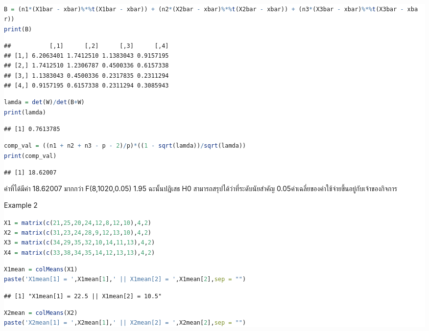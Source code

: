 ``` r
B = (n1*(X1bar - xbar)%*%t(X1bar - xbar)) + (n2*(X2bar - xbar)%*%t(X2bar - xbar)) + (n3*(X3bar - xbar)%*%t(X3bar - xbar))
print(B)
```

    ##           [,1]      [,2]      [,3]      [,4]
    ## [1,] 6.2063401 1.7412510 1.1383043 0.9157195
    ## [2,] 1.7412510 1.2306787 0.4500336 0.6157338
    ## [3,] 1.1383043 0.4500336 0.2317835 0.2311294
    ## [4,] 0.9157195 0.6157338 0.2311294 0.3085943

``` r
lamda = det(W)/det(B+W)
print(lamda)
```

    ## [1] 0.7613785

``` r
comp_val = ((n1 + n2 + n3 - p - 2)/p)*((1 - sqrt(lamda))/sqrt(lamda))
print(comp_val)
```

    ## [1] 18.62007

ค่าที่ได้มีค่า 18.62007 มากกว่า F(8,1020,0.05) 1.95 ฉะนั้นปฎิเสธ H0
สามารถสรุปได้ว่าที่ระดับนัยสำคัญ 0.05ค่าเฉลี่ยของค่าใช้จ่ายขึ้นอยู่กับเจ้าของกิจการ

Example 2

``` r
X1 = matrix(c(21,25,20,24,12,8,12,10),4,2)
X2 = matrix(c(31,23,24,28,9,12,13,10),4,2)
X3 = matrix(c(34,29,35,32,10,14,11,13),4,2)
X4 = matrix(c(33,38,34,35,14,12,13,13),4,2)
```

``` r
X1mean = colMeans(X1)
paste('X1mean[1] = ',X1mean[1],' || X1mean[2] = ',X1mean[2],sep = "")
```

    ## [1] "X1mean[1] = 22.5 || X1mean[2] = 10.5"

``` r
X2mean = colMeans(X2)
paste('X2mean[1] = ',X2mean[1],' || X2mean[2] = ',X2mean[2],sep = "")
```
